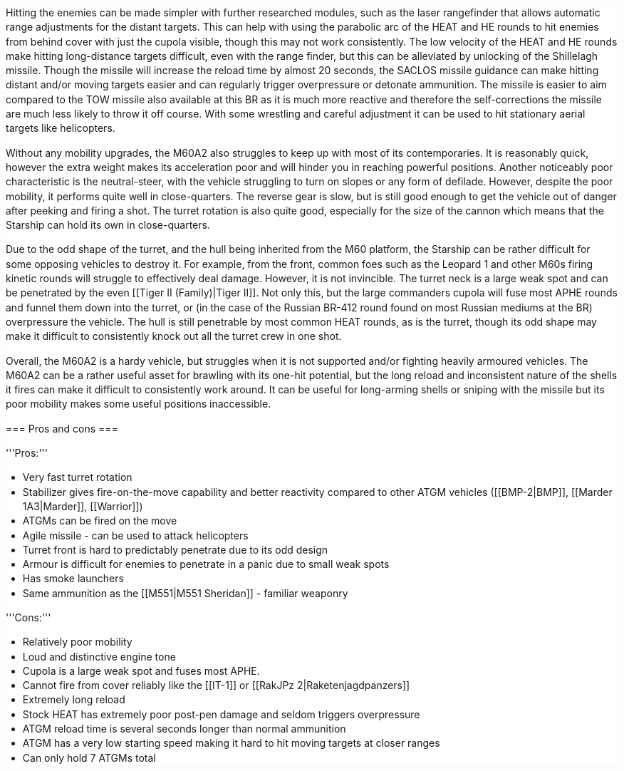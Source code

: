 Hitting the enemies can be made simpler with further researched modules, such as the laser rangefinder that allows automatic range adjustments for the distant targets. This can help with using the parabolic arc of the HEAT and HE rounds to hit enemies from behind cover with just the cupola visible, though this may not work consistently. The low velocity of the HEAT and HE rounds make hitting long-distance targets difficult, even with the range finder, but this can be alleviated by unlocking of the Shillelagh missile. Though the missile will increase the reload time by almost 20 seconds, the SACLOS missile guidance can make hitting distant and/or moving targets easier and can regularly trigger overpressure or detonate ammunition. The missile is easier to aim compared to the TOW missile also available at this BR as it is much more reactive and therefore the self-corrections the missile are much less likely to throw it off course. With some wrestling and careful adjustment it can be used to hit stationary aerial targets like helicopters.

Without any mobility upgrades, the M60A2 also struggles to keep up with most of its contemporaries. It is reasonably quick, however the extra weight makes its acceleration poor and will hinder you in reaching powerful positions. Another noticeably poor characteristic is the neutral-steer, with the vehicle struggling to turn on slopes or any form of defilade. However, despite the poor mobility, it performs quite well in close-quarters. The reverse gear is slow, but is still good enough to get the vehicle out of danger after peeking and firing a shot. The turret rotation is also quite good, especially for the size of the cannon which means that the Starship can hold its own in close-quarters.

Due to the odd shape of the turret, and the hull being inherited from the M60 platform, the Starship can be rather difficult for some opposing vehicles to destroy it. For example, from the front, common foes such as the Leopard 1 and other M60s firing kinetic rounds will struggle to effectively deal damage. However, it is not invincible. The turret neck is a large weak spot and can be penetrated by the even [[Tiger II (Family)|Tiger II]]. Not only this, but the large commanders cupola will fuse most APHE rounds and funnel them down into the turret, or (in the case of the Russian BR-412 round found on most Russian mediums at the BR) overpressure the vehicle. The hull is still penetrable by most common HEAT rounds, as is the turret, though its odd shape may make it difficult to consistently knock out all the turret crew in one shot.

Overall, the M60A2 is a hardy vehicle, but struggles when it is not supported and/or fighting heavily armoured vehicles. The M60A2 can be a rather useful asset for brawling with its one-hit potential, but the long reload and inconsistent nature of the shells it fires can make it difficult to consistently work around. It can be useful for long-arming shells or sniping with the missile but its poor mobility makes some useful positions inaccessible.

=== Pros and cons ===


'''Pros:'''

* Very fast turret rotation
* Stabilizer gives fire-on-the-move capability and better reactivity compared to other ATGM vehicles ([[BMP-2|BMP]], [[Marder 1A3|Marder]], [[Warrior]])
* ATGMs can be fired on the move
* Agile missile - can be used to attack helicopters
* Turret front is hard to predictably penetrate due to its odd design
* Armour is difficult for enemies to penetrate in a panic due to small weak spots
* Has smoke launchers
* Same ammunition as the [[M551|M551 Sheridan]] - familiar weaponry

'''Cons:'''

* Relatively poor mobility
* Loud and distinctive engine tone
* Cupola is a large weak spot and fuses most APHE.
* Cannot fire from cover reliably like the [[IT-1]] or [[RakJPz 2|Raketenjagdpanzers]]
* Extremely long reload
* Stock HEAT has extremely poor post-pen damage and seldom triggers overpressure
* ATGM reload time is several seconds longer than normal ammunition
* ATGM has a very low starting speed making it hard to hit moving targets at closer ranges
* Can only hold 7 ATGMs total
